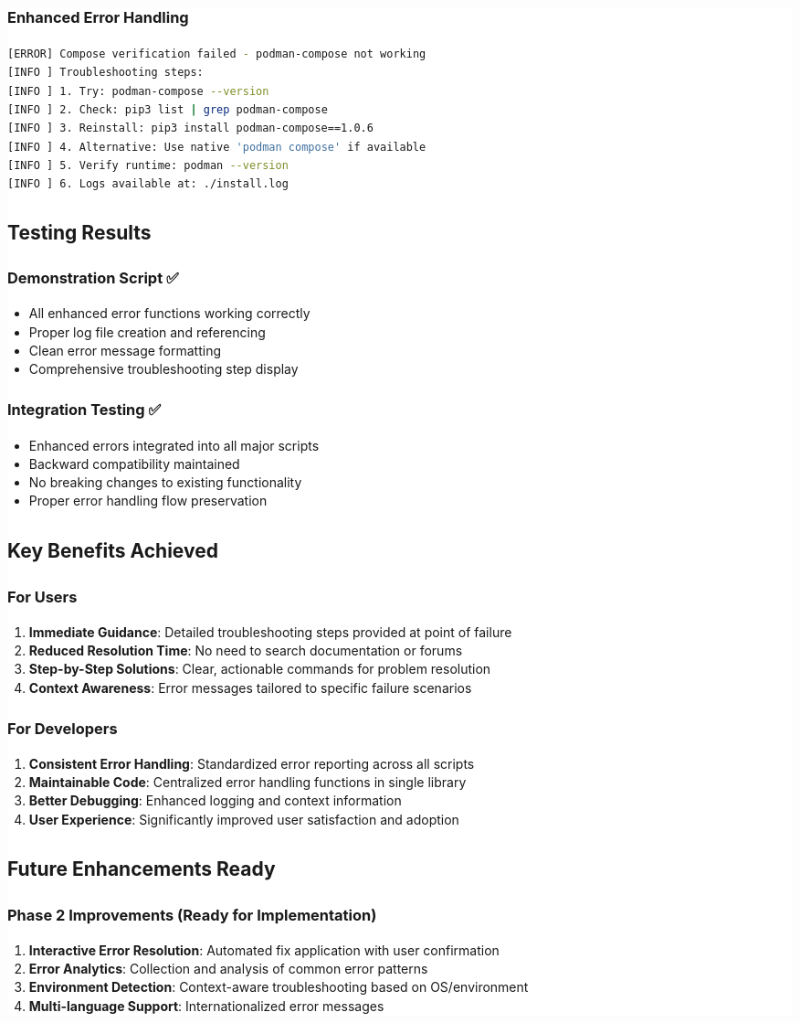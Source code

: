 ### Enhanced Error Handling
```bash
[ERROR] Compose verification failed - podman-compose not working
[INFO ] Troubleshooting steps:
[INFO ] 1. Try: podman-compose --version
[INFO ] 2. Check: pip3 list | grep podman-compose  
[INFO ] 3. Reinstall: pip3 install podman-compose==1.0.6
[INFO ] 4. Alternative: Use native 'podman compose' if available
[INFO ] 5. Verify runtime: podman --version
[INFO ] 6. Logs available at: ./install.log
```

## Testing Results

### Demonstration Script ✅
- All enhanced error functions working correctly
- Proper log file creation and referencing
- Clean error message formatting
- Comprehensive troubleshooting step display

### Integration Testing ✅
- Enhanced errors integrated into all major scripts
- Backward compatibility maintained
- No breaking changes to existing functionality
- Proper error handling flow preservation

## Key Benefits Achieved

### For Users
1. **Immediate Guidance**: Detailed troubleshooting steps provided at point of failure
2. **Reduced Resolution Time**: No need to search documentation or forums
3. **Step-by-Step Solutions**: Clear, actionable commands for problem resolution
4. **Context Awareness**: Error messages tailored to specific failure scenarios

### For Developers  
1. **Consistent Error Handling**: Standardized error reporting across all scripts
2. **Maintainable Code**: Centralized error handling functions in single library
3. **Better Debugging**: Enhanced logging and context information
4. **User Experience**: Significantly improved user satisfaction and adoption

## Future Enhancements Ready

### Phase 2 Improvements (Ready for Implementation)
1. **Interactive Error Resolution**: Automated fix application with user confirmation
2. **Error Analytics**: Collection and analysis of common error patterns
3. **Environment Detection**: Context-aware troubleshooting based on OS/environment
4. **Multi-language Support**: Internationalized error messages
